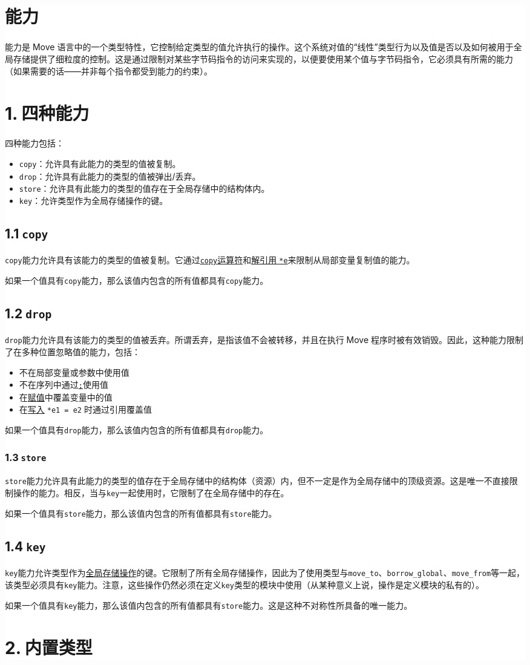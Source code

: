 # 能力

能力是 Move 语言中的一个类型特性，它控制给定类型的值允许执行的操作。这个系统对值的“线性”类型行为以及值是否以及如何被用于全局存储提供了细粒度的控制。这是通过限制对某些字节码指令的访问来实现的，以便要使用某个值与字节码指令，它必须具有所需的能力（如果需要的话——并非每个指令都受到能力的约束）。

# 1. 四种能力

四种能力包括：

- `copy`：允许具有此能力的类型的值被复制。
- `drop`：允许具有此能力的类型的值被弹出/丢弃。
- `store`：允许具有此能力的类型的值存在于全局存储中的结构体内。
- `key`：允许类型作为全局存储操作的键。

## 1.1 `copy`

`copy`能力允许具有该能力的类型的值被复制。它通过[`copy`运算符](https://aptos.dev/en/build/smart-contracts/book/variables#move-and-copy)和[解引用 `*e`](https://aptos.dev/en/build/smart-contracts/book/references#reading-and-writing-through-references)来限制从局部变量复制值的能力。

如果一个值具有`copy`能力，那么该值内包含的所有值都具有`copy`能力。

## 1.2 `drop`

`drop`能力允许具有该能力的类型的值被丢弃。所谓丢弃，是指该值不会被转移，并且在执行 Move 程序时被有效销毁。因此，这种能力限制了在多种位置忽略值的能力，包括：

- 不在局部变量或参数中使用值
- 不在序列中通过[`;`](https://aptos.dev/en/build/smart-contracts/book/variables#expression-blocks)使用值
- 在[赋值](https://aptos.dev/en/build/smart-contracts/book/variables#assignments)中覆盖变量中的值
- 在[写入](https://aptos.dev/en/build/smart-contracts/book/references#reading-and-writing-through-references) `*e1 = e2` 时通过引用覆盖值

如果一个值具有`drop`能力，那么该值内包含的所有值都具有`drop`能力。

### 1.3 `store`

`store`能力允许具有此能力的类型的值存在于全局存储中的结构体（资源）内，但不一定是作为全局存储中的顶级资源。这是唯一不直接限制操作的能力。相反，当与`key`一起使用时，它限制了在全局存储中的存在。

如果一个值具有`store`能力，那么该值内包含的所有值都具有`store`能力。

## 1.4 `key`

`key`能力允许类型作为[全局存储操作](https://aptos.dev/en/build/smart-contracts/book/global-storage-operators)的键。它限制了所有全局存储操作，因此为了使用类型与`move_to`、`borrow_global`、`move_from`等一起，该类型必须具有`key`能力。注意，这些操作仍然必须在定义`key`类型的模块中使用（从某种意义上说，操作是定义模块的私有的）。

如果一个值具有`key`能力，那么该值内包含的所有值都具有`store`能力。这是这种不对称性所具备的唯一能力。

# 2. 内置类型
